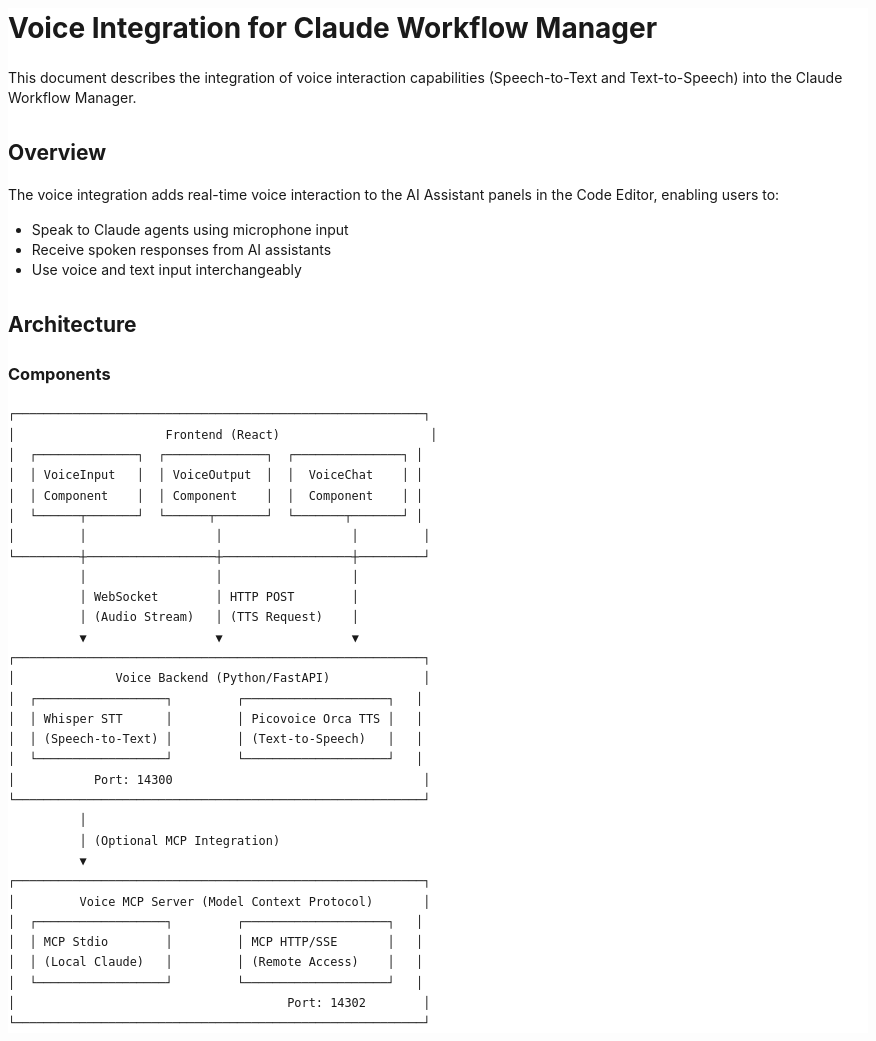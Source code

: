 # Voice Integration for Claude Workflow Manager

This document describes the integration of voice interaction capabilities (Speech-to-Text and Text-to-Speech) into the Claude Workflow Manager.

## Overview

The voice integration adds real-time voice interaction to the AI Assistant panels in the Code Editor, enabling users to:
- Speak to Claude agents using microphone input
- Receive spoken responses from AI assistants
- Use voice and text input interchangeably

## Architecture

### Components

```
┌─────────────────────────────────────────────────────────┐
│                     Frontend (React)                     │
│  ┌──────────────┐  ┌──────────────┐  ┌───────────────┐ │
│  │ VoiceInput   │  │ VoiceOutput  │  │  VoiceChat    │ │
│  │ Component    │  │ Component    │  │  Component    │ │
│  └──────┬───────┘  └──────┬───────┘  └───────┬───────┘ │
│         │                  │                  │         │
└─────────┼──────────────────┼──────────────────┼─────────┘
          │                  │                  │
          │ WebSocket        │ HTTP POST        │
          │ (Audio Stream)   │ (TTS Request)    │
          ▼                  ▼                  ▼
┌─────────────────────────────────────────────────────────┐
│              Voice Backend (Python/FastAPI)             │
│  ┌──────────────────┐         ┌────────────────────┐   │
│  │ Whisper STT      │         │ Picovoice Orca TTS │   │
│  │ (Speech-to-Text) │         │ (Text-to-Speech)   │   │
│  └──────────────────┘         └────────────────────┘   │
│           Port: 14300                                   │
└─────────────────────────────────────────────────────────┘
          │
          │ (Optional MCP Integration)
          ▼
┌─────────────────────────────────────────────────────────┐
│         Voice MCP Server (Model Context Protocol)       │
│  ┌──────────────────┐         ┌────────────────────┐   │
│  │ MCP Stdio        │         │ MCP HTTP/SSE       │   │
│  │ (Local Claude)   │         │ (Remote Access)    │   │
│  └──────────────────┘         └────────────────────┘   │
│                                      Port: 14302        │
└─────────────────────────────────────────────────────────┘
```
